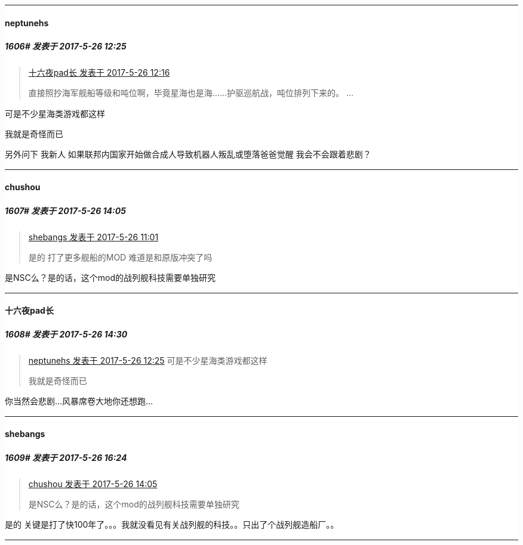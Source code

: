 
-----

####  neptunehs  
##### 1606#       发表于 2017-5-26 12:25


<blockquote><a href="httphttps://bbs.saraba1st.com/2b/forum.php?mod=redirect&amp;goto=findpost&amp;pid=36061889&amp;ptid=1275523" target="_blank">十六夜pad长 发表于 2017-5-26 12:16</a>

直接照抄海军舰船等级和吨位啊，毕竟星海也是海……护驱巡航战，吨位排列下来的。 ...</blockquote>
可是不少星海类游戏都这样

我就是奇怪而已


另外问下 我新人 如果联邦内国家开始做合成人导致机器人叛乱或堕落爸爸觉醒 我会不会跟着悲剧？


-----

####  chushou  
##### 1607#       发表于 2017-5-26 14:05


<blockquote><a href="httphttps://bbs.saraba1st.com/2b/forum.php?mod=redirect&amp;goto=findpost&amp;pid=36060966&amp;ptid=1275523" target="_blank">shebangs 发表于 2017-5-26 11:01</a>

是的 打了更多舰船的MOD 难道是和原版冲突了吗</blockquote>
是NSC么？是的话，这个mod的战列舰科技需要单独研究


-----

####  十六夜pad长  
##### 1608#       发表于 2017-5-26 14:30


<blockquote><a href="httphttps://bbs.saraba1st.com/2b/forum.php?mod=redirect&amp;amp;goto=findpost&amp;amp;pid=36061982&amp;amp;ptid=1275523" target="_blank">neptunehs 发表于 2017-5-26 12:25</a>
可是不少星海类游戏都这样

我就是奇怪而已</blockquote>
你当然会悲剧…风暴席卷大地你还想跑…


-----

####  shebangs  
##### 1609#       发表于 2017-5-26 16:24


<blockquote><a href="httphttps://bbs.saraba1st.com/2b/forum.php?mod=redirect&amp;goto=findpost&amp;pid=36063129&amp;ptid=1275523" target="_blank">chushou 发表于 2017-5-26 14:05</a>

是NSC么？是的话，这个mod的战列舰科技需要单独研究</blockquote>
是的 关键是打了快100年了。。。我就没看见有关战列舰的科技。。只出了个战列舰造船厂。。


-----
